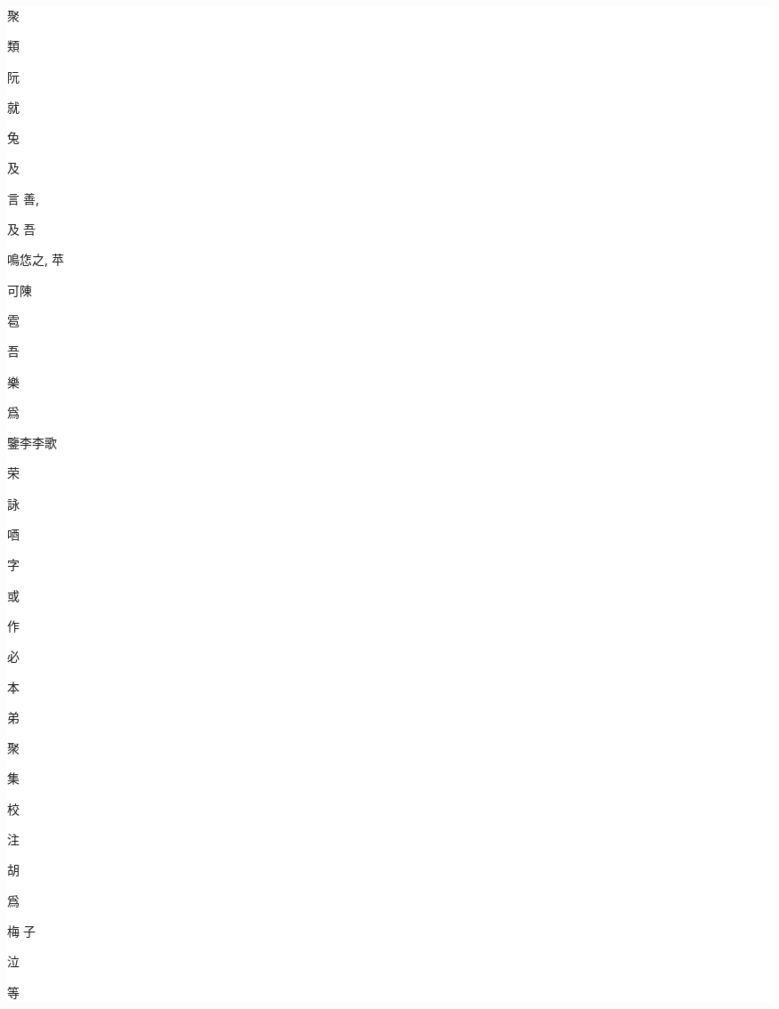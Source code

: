 聚

類

阮

就

兔

及

言 善,

及 吾

鳴㤰之, 苹

可陳

雹

吾

樂

爲

鑒李李歌

荣

詠

唒

字

或

作

必

本

弟

聚

集

校

注

胡

爲

梅 子

泣

等
